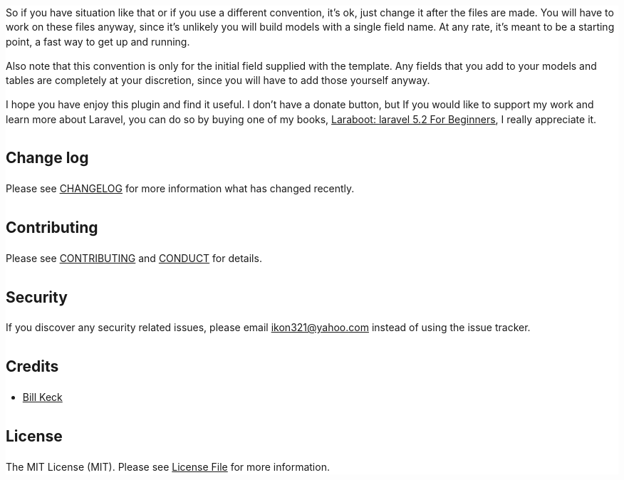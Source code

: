 So if you have situation like that or if you use a different convention, it’s ok, just 
change it after the files are made.  You will have to work on these files anyway, since 
it’s unlikely you will build models with a single field name.  At any rate, it’s meant 
to be a starting point, a fast way to get up and running.

Also note that this convention is only for the initial field supplied with the template.
Any fields that you add to your models and tables are completely at your discretion, since
you will have to add those yourself anyway.

I hope you have enjoy this plugin and find it useful.  I don’t have a donate button, but If you would like to support my work and learn more 
about Laravel, you can do so by buying one of my books, [Laraboot: laravel 5.2 For Beginners](https://leanpub.com/laravel-5-for-beginners-laraboot), I really appreciate it.

## Change log

Please see [CHANGELOG](CHANGELOG.md) for more information what has changed recently.


## Contributing

Please see [CONTRIBUTING](CONTRIBUTING.md) and [CONDUCT](CONDUCT.md) for details.

## Security

If you discover any security related issues, please email ikon321@yahoo.com instead of using the issue tracker.

## Credits

- [Bill Keck](https://github.com/evercode1)


## License

The MIT License (MIT). Please see [License File](LICENSE.md) for more information.

[ico-version]: https://img.shields.io/packagist/v/evercode1/view-maker.svg?style=flat-square
[ico-license]: https://img.shields.io/badge/license-MIT-brightgreen.svg?style=flat-square
[ico-travis]: https://img.shields.io/travis/evercode1/view-maker/master.svg?style=flat-square
[ico-scrutinizer]: https://img.shields.io/scrutinizer/coverage/g/evercode1/view-maker.svg?style=flat-square
[ico-code-quality]: https://img.shields.io/scrutinizer/g/evercode1/view-maker.svg?style=flat-square
[ico-downloads]: https://img.shields.io/packagist/dt/evercode1/view-maker.svg?style=flat-square

[link-packagist]: https://packagist.org/packages/evercode1/view-maker
[link-downloads]: https://packagist.org/packages/evercode1/view-maker/stats
[link-author]: https://github.com/evercode1